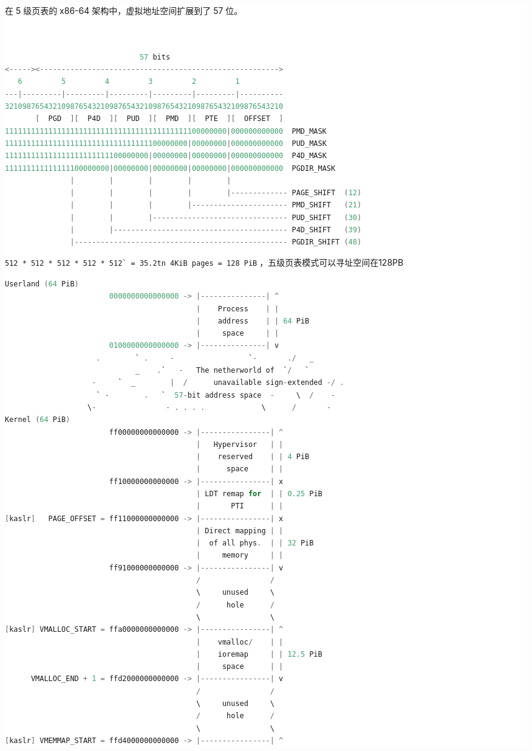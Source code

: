 在 5 级页表的 x86-64 架构中，虚拟地址空间扩展到了 57 位。

```C


                               57 bits
<-----><------------------------------------------------------->
   6         5         4         3         2         1
---|---------|---------|---------|---------|---------|----------
3210987654321098765432109876543210987654321098765432109876543210
       [  PGD  ][  P4D  ][  PUD  ][  PMD  ][  PTE  ][  OFFSET  ]
111111111111111111111111111111111111111111100000000|000000000000  PMD_MASK
111111111111111111111111111111111100000000|00000000|000000000000  PUD_MASK
111111111111111111111111100000000|00000000|00000000|000000000000  P4D_MASK
111111111111111100000000|00000000|00000000|00000000|000000000000  PGDIR_MASK
               |        |        |        |        |
               |        |        |        |        |------------- PAGE_SHIFT  (12)
               |        |        |        |---------------------- PMD_SHIFT   (21)
               |        |        |------------------------------- PUD_SHIFT   (30)
               |        |---------------------------------------- P4D_SHIFT   (39)
               |------------------------------------------------- PGDIR_SHIFT (48)

```

``512 * 512 * 512 * 512 * 512` = 35.2tn 4KiB pages = 128 PiB`` ，五级页表模式可以寻址空间在128PB

```C
Userland (64 PiB)
                        0000000000000000 -> |---------------| ^
                                            |    Process    | |
                                            |    address    | | 64 PiB
                                            |     space     | |
                        0100000000000000 -> |---------------| v
                     .        ` .     -                 `-       ./   _
                              _    .`   -   The netherworld of  `/   `
                    -     `  _        |  /      unavailable sign-extended -/ .
                     ` -        .   `  57-bit address space  -     \  /    -
                   \-                - . . . .             \      /       -
Kernel (64 PiB)
                        ff00000000000000 -> |----------------| ^
                                            |   Hypervisor   | |
                                            |    reserved    | | 4 PiB
                                            |      space     | |
                        ff10000000000000 -> |----------------| x
                                            | LDT remap for  | | 0.25 PiB
                                            |       PTI      | |
[kaslr]   PAGE_OFFSET = ff11000000000000 -> |----------------| x
                                            | Direct mapping | |
                                            |  of all phys.  | | 32 PiB
                                            |     memory     | |
                        ff91000000000000 -> |----------------| v
                                            /                /
                                            \     unused     \
                                            /      hole      /
                                            \                \
[kaslr] VMALLOC_START = ffa0000000000000 -> |----------------| ^
                                            |    vmalloc/    | |
                                            |    ioremap     | | 12.5 PiB
                                            |     space      | |
      VMALLOC_END + 1 = ffd2000000000000 -> |----------------| v
                                            /                /
                                            \     unused     \
                                            /      hole      /
                                            \                \
[kaslr] VMEMMAP_START = ffd4000000000000 -> |----------------| ^
```